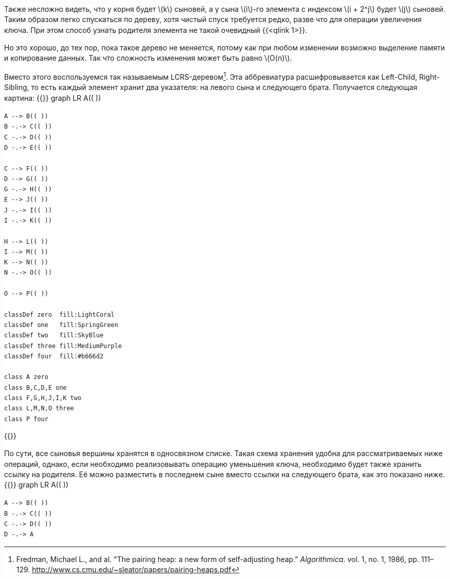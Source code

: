 Также несложно видеть, что у корня будет \\(k\\) сыновей, а у сына \\(i\\)-го элемента с индексом \\(i + 2^j\\) будет \\(j\\) сыновей. Таким образом легко спускаться по дереву, хотя чистый спуск требуется редко, разве что для операции увеличения ключа. При этом способ узнать родителя элемента не такой очевидный {{<qlink 1>}}.

Но это хорошо, до тех пор, пока такое дерево не меняется, потому как при любом изменении возможно выделение памяти и копирование данных. Так что сложность изменения может быть равно \\(O(n)\\).

Вместо этого воспользуемся так называемым LCRS-деревом[^2]. Эта аббревиатура расшифровывается как Left-Child, Right-Sibling, то есть каждый элемент хранит два указателя: на левого сына и следующего брата. Получается следующая картина:
{{<mermaid>}}
graph LR
    A(( ))

    A --> B(( ))
    B -.-> C(( ))
    C -.-> D(( ))
    D -.-> E(( ))

    C --> F(( ))
    D --> G(( ))
    G -.-> H(( ))
    E --> J(( ))
    J -.-> I(( ))
    I -.-> K(( ))

    H --> L(( ))
    I --> M(( ))
    K --> N(( ))
    N -.-> O(( ))

    O --> P(( ))

    classDef zero  fill:LightCoral
    classDef one   fill:SpringGreen
    classDef two   fill:SkyBlue
    classDef three fill:MediumPurple
    classDef four  fill:#b666d2

    class A zero
    class B,C,D,E one
    class F,G,H,J,I,K two
    class L,M,N,O three
    class P four
{{</mermaid>}}

По сути, все сыновья вершины хранятся в односвязном списке. Такая схема хранения удобна для рассматриваемых ниже операций, однако, если необходимо реализовывать операцию уменьшения ключа, необходимо будет также хранить ссылку на родителя. Её можно разместить в последнем сыне вместо ссылки на следующего брата, как это показано ниже.
{{<mermaid>}}
graph LR
    A(( ))

    A --> B(( ))
    B -.-> C(( ))
    C -.-> D(( ))
    D -.-> A


[^1]: Vuillemin, Jean. "A data structure for manipulating priority queues." _Communications of the ACM_. vol. 21, no. 4, 1978, pp. 309–315. https://www.cl.cam.ac.uk/teaching/1011/AlgorithII/1978-Vuillemin-queues.pdf
[^2]: Fredman, Michael L., and al. "The pairing heap: a new form of self-adjusting heap." _Algorithmica_. vol. 1, no. 1, 1986, pp. 111–129. http://www.cs.cmu.edu/~sleator/papers/pairing-heaps.pdf
[^3]: Crane, Clark A. _Linear Lists and Priority Queues as Balanced Binary Trees_ Ph.D. thesis. Department of Computer Science, Stanford University, 1972.
[^4]: Sleator, Daniel Dominic and Tarjan, Robert Endre. "Self-Adjusting Heaps." _SIAM Journal on Computing_. vol. 15, no. 1, 1986, pp. 52–69. http://www.cs.cmu.edu/~sleator/papers/adjusting-heaps.pdf
[^5]: Gambin, A. and Malinowski, A. "Randomized Meldable Priority Queues." _Proceedings of the 25th Conference on Current Trends in Theory and Practice of Informatics: Theory and Practice of Informatics (SOFSEM '98)_. Ed. Branislav Rovan, 1998, pp. 344-349. https://www.researchgate.net/publication/2801527_Randomized_Meldable_Priority_Queues